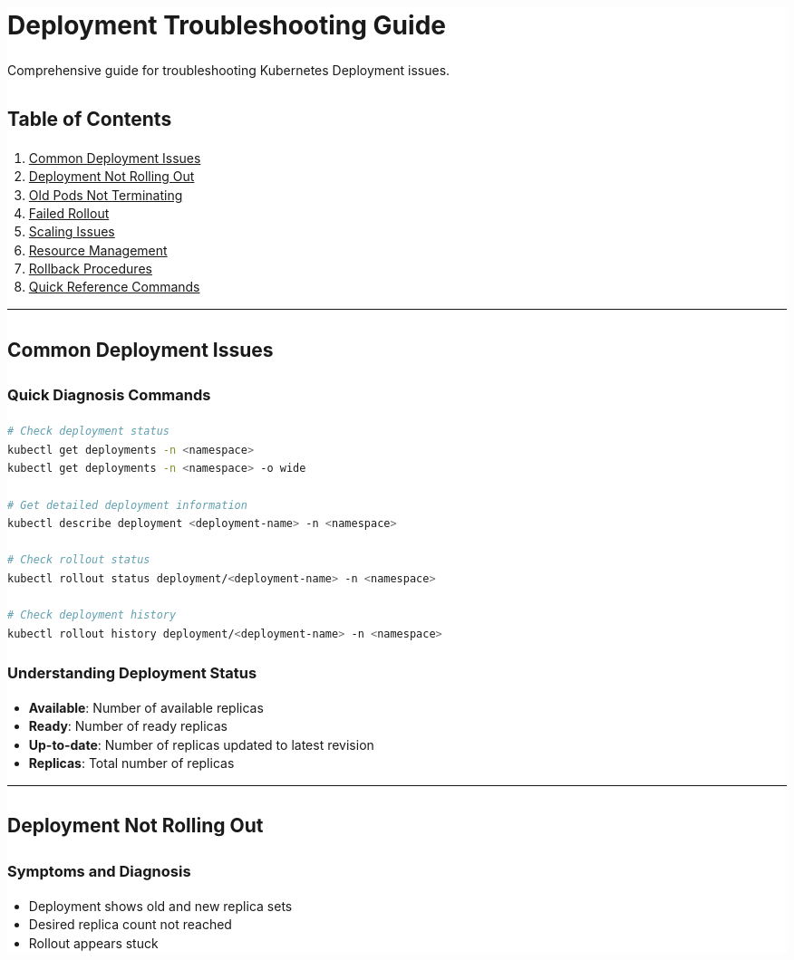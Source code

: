 # Deployment Troubleshooting Guide

Comprehensive guide for troubleshooting Kubernetes Deployment issues.

## Table of Contents

1. [Common Deployment Issues](#common-deployment-issues)
2. [Deployment Not Rolling Out](#deployment-not-rolling-out)
3. [Old Pods Not Terminating](#old-pods-not-terminating)
4. [Failed Rollout](#failed-rollout)
5. [Scaling Issues](#scaling-issues)
6. [Resource Management](#resource-management)
7. [Rollback Procedures](#rollback-procedures)
8. [Quick Reference Commands](#quick-reference-commands)

---

## Common Deployment Issues

### Quick Diagnosis Commands

```bash
# Check deployment status
kubectl get deployments -n <namespace>
kubectl get deployments -n <namespace> -o wide

# Get detailed deployment information
kubectl describe deployment <deployment-name> -n <namespace>

# Check rollout status
kubectl rollout status deployment/<deployment-name> -n <namespace>

# Check deployment history
kubectl rollout history deployment/<deployment-name> -n <namespace>
```

### Understanding Deployment Status

- **Available**: Number of available replicas
- **Ready**: Number of ready replicas
- **Up-to-date**: Number of replicas updated to latest revision
- **Replicas**: Total number of replicas

---

## Deployment Not Rolling Out

### Symptoms and Diagnosis

- Deployment shows old and new replica sets
- Desired replica count not reached
- Rollout appears stuck
